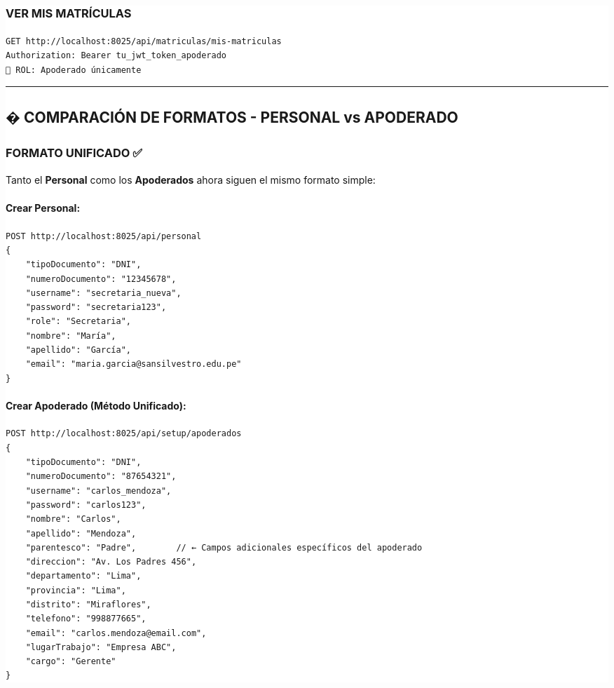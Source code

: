 ### VER MIS MATRÍCULAS
```http
GET http://localhost:8025/api/matriculas/mis-matriculas
Authorization: Bearer tu_jwt_token_apoderado
👤 ROL: Apoderado únicamente
```

---

## � COMPARACIÓN DE FORMATOS - PERSONAL vs APODERADO

### **FORMATO UNIFICADO** ✅
Tanto el **Personal** como los **Apoderados** ahora siguen el mismo formato simple:

#### **Crear Personal:**
```http
POST http://localhost:8025/api/personal
{
    "tipoDocumento": "DNI",
    "numeroDocumento": "12345678",
    "username": "secretaria_nueva",
    "password": "secretaria123",
    "role": "Secretaria",
    "nombre": "María",
    "apellido": "García",
    "email": "maria.garcia@sansilvestro.edu.pe"
}
```

#### **Crear Apoderado (Método Unificado):**
```http
POST http://localhost:8025/api/setup/apoderados
{
    "tipoDocumento": "DNI",
    "numeroDocumento": "87654321",
    "username": "carlos_mendoza",
    "password": "carlos123",
    "nombre": "Carlos",
    "apellido": "Mendoza",
    "parentesco": "Padre",        // ← Campos adicionales específicos del apoderado
    "direccion": "Av. Los Padres 456",
    "departamento": "Lima",
    "provincia": "Lima",
    "distrito": "Miraflores",
    "telefono": "998877665",
    "email": "carlos.mendoza@email.com",
    "lugarTrabajo": "Empresa ABC",
    "cargo": "Gerente"
}
```
